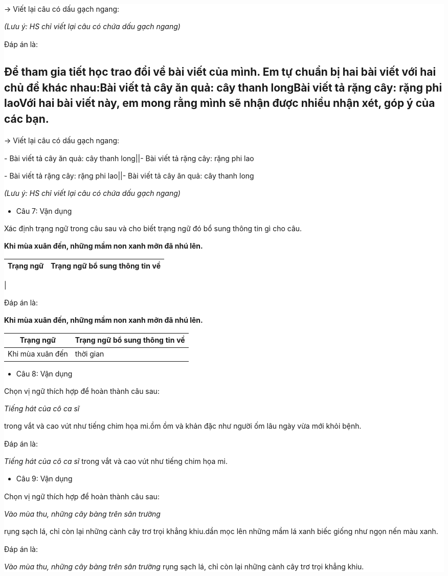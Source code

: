 → Viết lại câu có dấu gạch ngang:

_(Lưu ý: HS chỉ viết lại câu có chứa dấu gạch ngang)_

Đáp án là:

Để tham gia tiết học trao đổi về bài viết của mình. Em tự chuẩn bị hai bài viết với hai chủ đề khác nhau:Bài viết tả cây ăn quả: cây thanh longBài viết tả rặng cây: rặng phi laoVới hai bài viết này, em mong rằng mình sẽ nhận được nhiều nhận xét, góp ý của các bạn.  
---  
  
→ Viết lại câu có dấu gạch ngang:

\- Bài viết tả cây ăn quả: cây thanh long||- Bài viết tả rặng cây: rặng phi lao

\- Bài viết tả rặng cây: rặng phi lao||- Bài viết tả cây ăn quả: cây thanh long

 _(Lưu ý: HS chỉ viết lại câu có chứa dấu gạch ngang)_

* Câu 7:  Vận dụng

Xác định trạng ngữ trong câu sau và cho biết trạng ngữ đó bổ sung thông tin gì cho câu.

**Khi mùa xuân đến, những mầm non xanh mởn đã nhú lên.**

Trạng ngữ| Trạng ngữ bổ sung thông tin về  
---|---  
|   
  
Đáp án là:

**Khi mùa xuân đến, những mầm non xanh mởn đã nhú lên.**

Trạng ngữ| Trạng ngữ bổ sung thông tin về  
---|---  
Khi mùa xuân đến| thời gian  
  
* Câu 8:  Vận dụng

Chọn vị ngữ thích hợp để hoàn thành câu sau:

_Tiếng hát của cô ca sĩ_

trong vắt và cao vút như tiếng chim họa mi.ồm ồm và khản đặc như người ốm lâu ngày vừa mới khỏi bệnh.

Đáp án là:

_Tiếng hát của cô ca sĩ_ trong vắt và cao vút như tiếng chim họa mi.

* Câu 9:  Vận dụng

Chọn vị ngữ thích hợp để hoàn thành câu sau:

_Vào mùa thu, những cây bàng trên sân trường_

rụng sạch lá, chỉ còn lại những cành cây trơ trọi khẳng khiu.dần mọc lên những mầm lá xanh biếc giống như ngọn nến màu xanh.

Đáp án là:

_Vào mùa thu, những cây bàng trên sân trường_ rụng sạch lá, chỉ còn lại những cành cây trơ trọi khẳng khiu.
